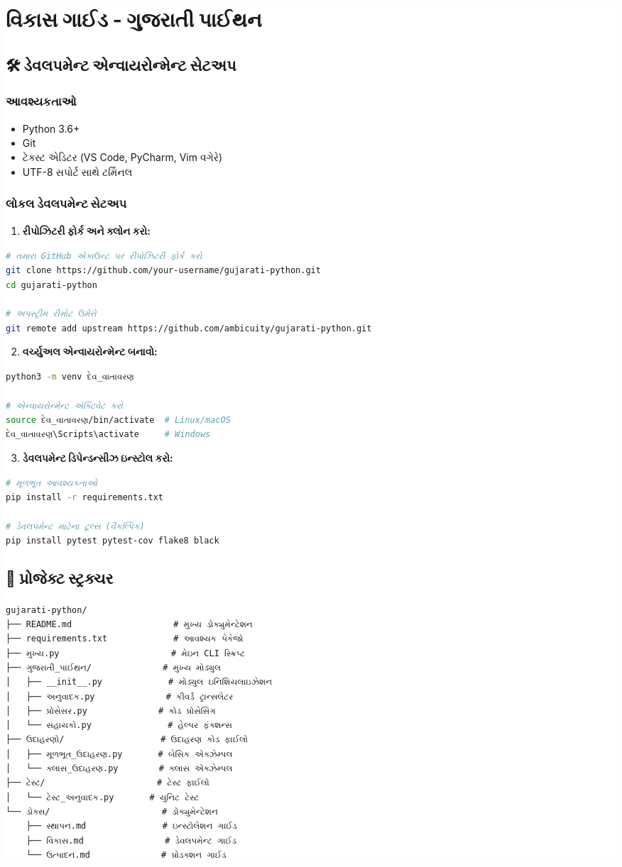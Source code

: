# વિકાસ ગાઈડ - ગુજરાતી પાઈથન

## 🛠️ ડેવલપમેન્ટ એન્વાયરોન્મેન્ટ સેટઅપ

### આવશ્યકતાઓ
- Python 3.6+
- Git 
- ટેક્સ્ટ એડિટર (VS Code, PyCharm, Vim વગેરે)
- UTF-8 સપોર્ટ સાથે ટર્મિનલ

### લોકલ ડેવલપમેન્ટ સેટઅપ

1. **રીપોઝિટરી ફોર્ક અને ક્લોન કરો:**
```bash
# તમારા GitHub એકાઉન્ટ પર રીપોઝિટરી ફોર્ક કરો
git clone https://github.com/your-username/gujarati-python.git
cd gujarati-python

# અપસ્ટ્રીમ રીમોટ ઉમેરો
git remote add upstream https://github.com/ambicuity/gujarati-python.git
```

2. **વર્ચ્યુઅલ એન્વાયરોન્મેન્ટ બનાવો:**
```bash
python3 -m venv દેવ_વાતાવરણ

# એન્વાયરોન્મેન્ટ એક્ટિવેટ કરો
source દેવ_વાતાવરણ/bin/activate  # Linux/macOS
દેવ_વાતાવરણ\Scripts\activate     # Windows
```

3. **ડેવલપમેન્ટ ડિપેન્ડન્સીઝ ઇન્સ્ટોલ કરો:**
```bash
# મૂળભૂત આવશ્યકતાઓ
pip install -r requirements.txt

# ડેવલપમેન્ટ માટેના ટૂલ્સ (વૈકલ્પિક)
pip install pytest pytest-cov flake8 black
```

## 📁 પ્રોજેક્ટ સ્ટ્રક્ચર

```
gujarati-python/
├── README.md                    # મુખ્ય ડોક્યુમેન્ટેશન
├── requirements.txt             # આવશ્યક પેકેજો
├── મુખ્ય.py                      # મેઇન CLI સ્ક્રિપ્ટ
├── ગુજરાતી_પાઈથન/              # મુખ્ય મોડ્યુલ
│   ├── __init__.py             # મોડ્યુલ ઇનિશિયલાઇઝેશન
│   ├── અનુવાદક.py              # કીવર્ડ ટ્રાન્સલેટર
│   ├── પ્રોસેસર.py              # કોડ પ્રોસેસિંગ
│   └── સહાયકો.py               # હેલ્પર ફંક્શન્સ
├── ઉદાહરણો/                   # ઉદાહરણ કોડ ફાઈલો
│   ├── મૂળભૂત_ઉદાહરણ.py       # બેસિક એક્ઝેમ્પલ
│   └── ક્લાસ_ઉદાહરણ.py        # ક્લાસ એક્ઝેમ્પલ
├── ટેસ્ટ/                      # ટેસ્ટ ફાઈલો
│   └── ટેસ્ટ_અનુવાદક.py       # યુનિટ ટેસ્ટ
└── ડોક્સ/                      # ડોક્યુમેન્ટેશન
    ├── સ્થાપન.md               # ઇન્સ્ટોલેશન ગાઈડ
    ├── વિકાસ.md                # ડેવલપમેન્ટ ગાઈડ
    └── ઉત્પાદન.md              # પ્રોડક્શન ગાઈડ
```
